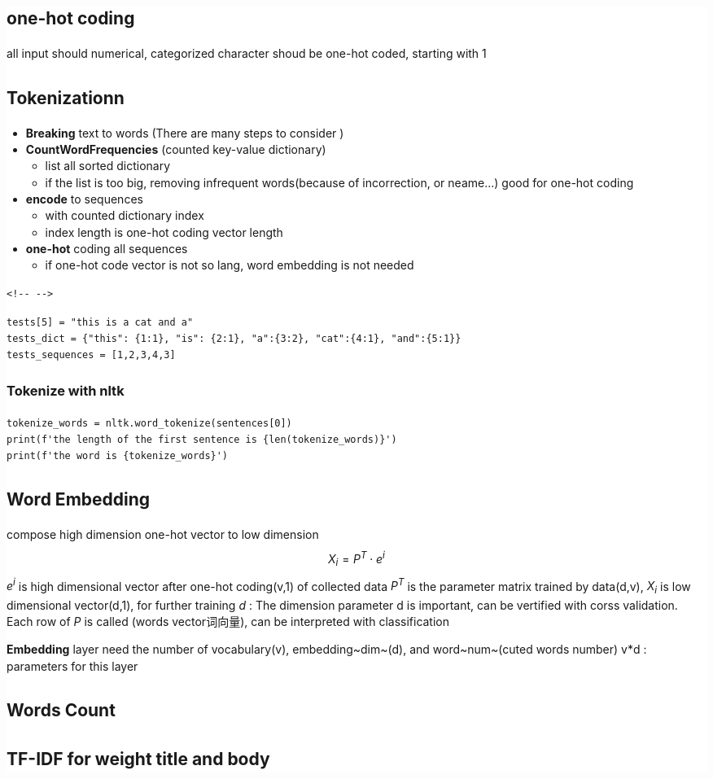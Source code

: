 one-hot coding
--------------

all input should numerical, categorized character shoud be one-hot
coded, starting with 1

Tokenizationn
-------------

-   **Breaking** text to words (There are many steps to consider )
-   **CountWordFrequencies** (counted key-value dictionary)
    -   list all sorted dictionary
    -   if the list is too big, removing infrequent words(because of
        incorrection, or neame...) good for one-hot coding
-   **encode** to sequences
    -   with counted dictionary index
    -   index length is one-hot coding vector length
-   **one-hot** coding all sequences
    -   if one-hot code vector is not so lang, word embedding is not
        needed

```{=html}
<!-- -->
```
    tests[5] = "this is a cat and a"
    tests_dict = {"this": {1:1}, "is": {2:1}, "a":{3:2}, "cat":{4:1}, "and":{5:1}}
    tests_sequences = [1,2,3,4,3]

### Tokenize with nltk

``` {.python results="output" session="mydata"}
tokenize_words = nltk.word_tokenize(sentences[0])
print(f'the length of the first sentence is {len(tokenize_words)}')
print(f'the word is {tokenize_words}')
```

Word Embedding
--------------

compose high dimension one-hot vector to low dimension
$$ X_{i}    = P^{T} \cdot e^{i}$$ $e^{i}$ is high dimensional vector
after one-hot coding(v,1) of collected data $P^{T}$ is the parameter
matrix trained by data(d,v), $X_{i}$ is low dimensional vector(d,1), for
further training $d$ : The dimension parameter d is important, can be
vertified with corss validation. Each row of $P$ is called (words
vector词向量), can be interpreted with classification

**Embedding** layer need the number of vocabulary(v), embedding~dim~(d),
and word~num~(cuted words number) v\*d : parameters for this layer

Words Count
-----------

TF-IDF for weight title and body
--------------------------------
